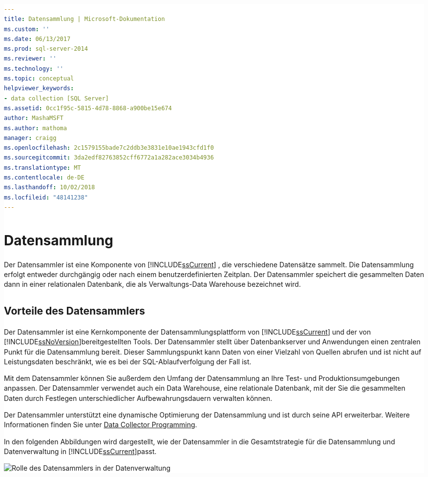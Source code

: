 ```yaml
---
title: Datensammlung | Microsoft-Dokumentation
ms.custom: ''
ms.date: 06/13/2017
ms.prod: sql-server-2014
ms.reviewer: ''
ms.technology: ''
ms.topic: conceptual
helpviewer_keywords:
- data collection [SQL Server]
ms.assetid: 0cc1f95c-5815-4d78-8868-a900be15e674
author: MashaMSFT
ms.author: mathoma
manager: craigg
ms.openlocfilehash: 2c1579155bade7c2ddb3e3831e10ae1943cfd1f0
ms.sourcegitcommit: 3da2edf82763852cff6772a1a282ace3034b4936
ms.translationtype: MT
ms.contentlocale: de-DE
ms.lasthandoff: 10/02/2018
ms.locfileid: "48141238"
---
```

# <a name="data-collection"></a>Datensammlung
  Der Datensammler ist eine Komponente von [!INCLUDE[ssCurrent](../../includes/sscurrent-md.md)] , die verschiedene Datensätze sammelt. Die Datensammlung erfolgt entweder durchgängig oder nach einem benutzerdefinierten Zeitplan. Der Datensammler speichert die gesammelten Daten dann in einer relationalen Datenbank, die als Verwaltungs-Data Warehouse bezeichnet wird.  
  
## <a name="benefits-of-data-collector"></a>Vorteile des Datensammlers  
 Der Datensammler ist eine Kernkomponente der Datensammlungsplattform von [!INCLUDE[ssCurrent](../../includes/sscurrent-md.md)] und der von [!INCLUDE[ssNoVersion](../../includes/ssnoversion-md.md)]bereitgestellten Tools. Der Datensammler stellt über Datenbankserver und Anwendungen einen zentralen Punkt für die Datensammlung bereit. Dieser Sammlungspunkt kann Daten von einer Vielzahl von Quellen abrufen und ist nicht auf Leistungsdaten beschränkt, wie es bei der SQL-Ablaufverfolgung der Fall ist.  
  
 Mit dem Datensammler können Sie außerdem den Umfang der Datensammlung an Ihre Test- und Produktionsumgebungen anpassen. Der Datensammler verwendet auch ein Data Warehouse, eine relationale Datenbank, mit der Sie die gesammelten Daten durch Festlegen unterschiedlicher Aufbewahrungsdauern verwalten können.  
  
 Der Datensammler unterstützt eine dynamische Optimierung der Datensammlung und ist durch seine API erweiterbar. Weitere Informationen finden Sie unter [Data Collector Programming](../../database-engine/dev-guide/data-collector-programming.md).  
  
 In den folgenden Abbildungen wird dargestellt, wie der Datensammler in die Gesamtstrategie für die Datensammlung und Datenverwaltung in [!INCLUDE[ssCurrent](../../includes/sscurrent-md.md)]passt.  
  
 ![Rolle des Datensammlers in der Datenverwaltung](../../database-engine/media/datacollectorroleindatastrategy.gif "Rolle des Datensammlers in der Datenverwaltung")  
  
